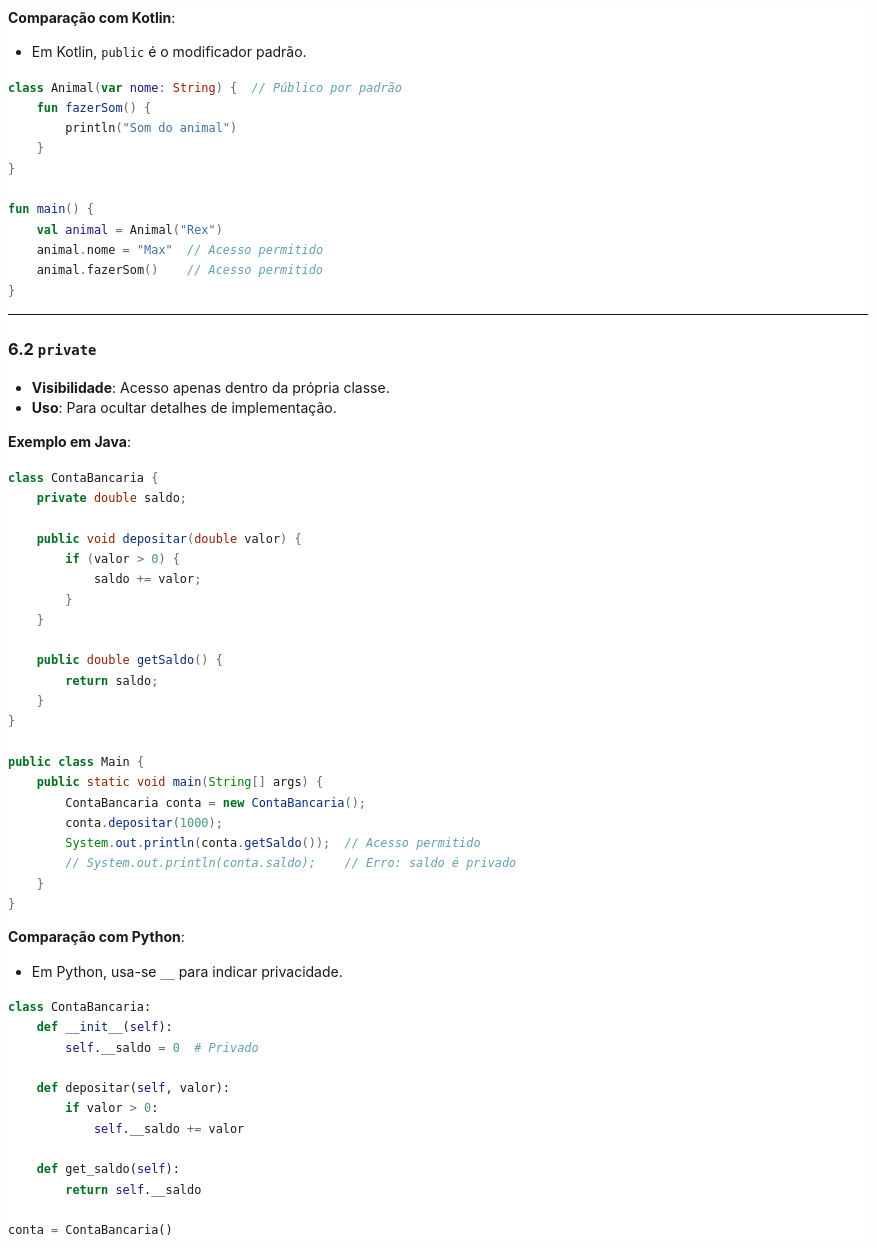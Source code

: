 ```javascript
```

**Comparação com Kotlin**:
- Em Kotlin, `public` é o modificador padrão.
```kotlin
class Animal(var nome: String) {  // Público por padrão
    fun fazerSom() {
        println("Som do animal")
    }
}

fun main() {
    val animal = Animal("Rex")
    animal.nome = "Max"  // Acesso permitido
    animal.fazerSom()    // Acesso permitido
}
```

---

### 6.2 **`private`**
- **Visibilidade**: Acesso apenas dentro da própria classe.
- **Uso**: Para ocultar detalhes de implementação.

**Exemplo em Java**:
```java
class ContaBancaria {
    private double saldo;

    public void depositar(double valor) {
        if (valor > 0) {
            saldo += valor;
        }
    }

    public double getSaldo() {
        return saldo;
    }
}

public class Main {
    public static void main(String[] args) {
        ContaBancaria conta = new ContaBancaria();
        conta.depositar(1000);
        System.out.println(conta.getSaldo());  // Acesso permitido
        // System.out.println(conta.saldo);    // Erro: saldo é privado
    }
}
```

**Comparação com Python**:
- Em Python, usa-se `__` para indicar privacidade.
```python
class ContaBancaria:
    def __init__(self):
        self.__saldo = 0  # Privado

    def depositar(self, valor):
        if valor > 0:
            self.__saldo += valor

    def get_saldo(self):
        return self.__saldo

conta = ContaBancaria()
```